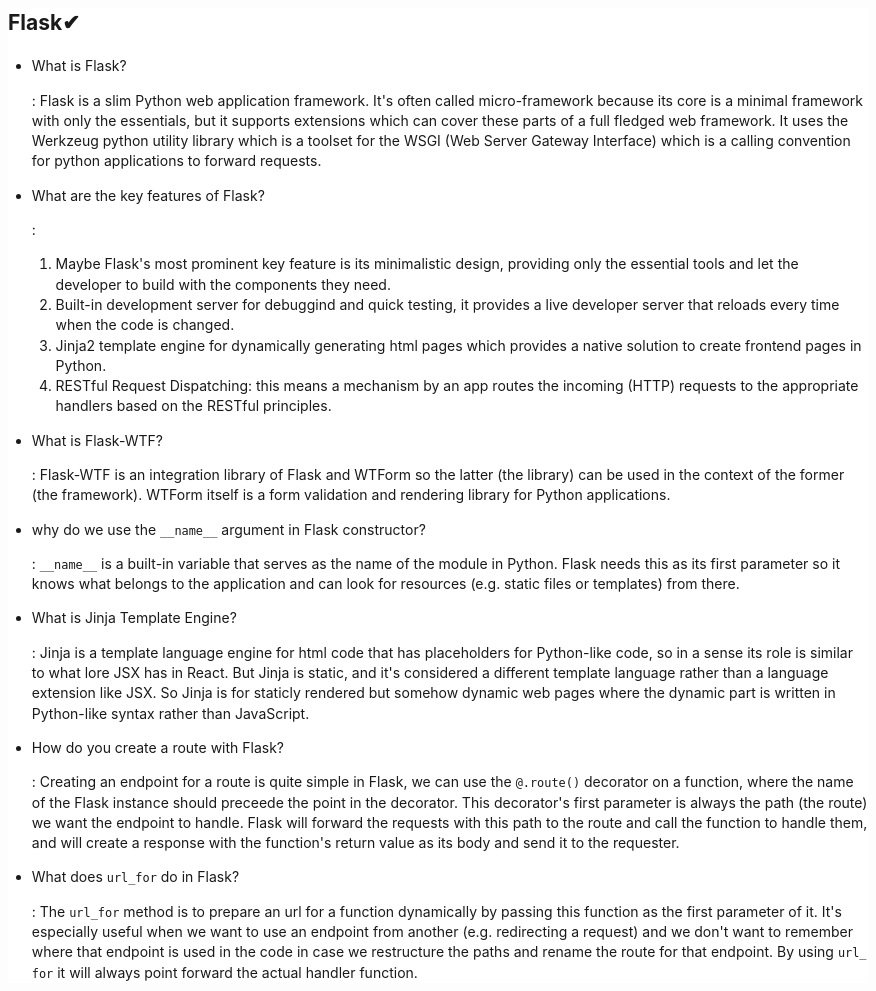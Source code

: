 
## Flask✔
* What is Flask?

    : Flask is a slim Python web application framework. It's often called micro-framework because its core is a minimal framework with only the essentials, but it supports extensions which can cover these parts of a full fledged web framework. It uses the Werkzeug python utility library which is a toolset for the WSGI (Web Server Gateway Interface) which is a calling convention for python applications to forward requests.

* What are the key features of Flask?

    : 
    1. Maybe Flask's most prominent key feature is its minimalistic design, providing only the essential tools and let the developer to build with the components they need.
    2. Built-in development server for debuggind and quick testing, it provides a live developer server that reloads every time when the code is changed.
    3. Jinja2 template engine for dynamically generating html pages which provides a native solution to create frontend pages in Python.
    4. RESTful Request Dispatching: this means a mechanism by an app routes the incoming (HTTP) requests to the appropriate handlers based on the RESTful principles.

* What is Flask-WTF?

    : Flask-WTF is an integration library of Flask and WTForm so the latter (the library) can be used in the context of the former (the framework). WTForm itself is a form validation and rendering library for Python applications.

* why do we use the `__name__` argument in Flask constructor?

    : `__name__` is a built-in variable that serves as the name of the module in Python. Flask needs this as its first parameter so it knows what belongs to the application and can look for resources (e.g. static files or templates) from there.

* What is Jinja Template Engine?

    : Jinja is a template language engine for html code that has placeholders for Python-like code, so in a sense its role is similar to what lore JSX has in React. But Jinja is static, and it's considered a different template language rather than a language extension like JSX. So Jinja is for staticly rendered but somehow dynamic web pages where the dynamic part is written in Python-like syntax rather than JavaScript.

* How do you create a route with Flask?

    : Creating an endpoint for a route is quite simple in Flask, we can use the `@.route()` decorator on a function, where the name of the Flask instance should preceede the point in the decorator. This decorator's first parameter is always the path (the route) we want the endpoint to handle. Flask will forward the requests with this path to the route and call the function to handle them, and will create a response with the function's return value as its body and send it to the requester.

* What does `url_for` do in Flask?

    : The `url_for` method is to prepare an url for a function dynamically by passing this function as the first parameter of it. It's especially useful when we want to use an endpoint from another (e.g. redirecting a request) and we don't want to remember where that endpoint is used in the code in case we restructure the paths and rename the route for that endpoint. By using `url_for` it will always point forward the actual handler function.
